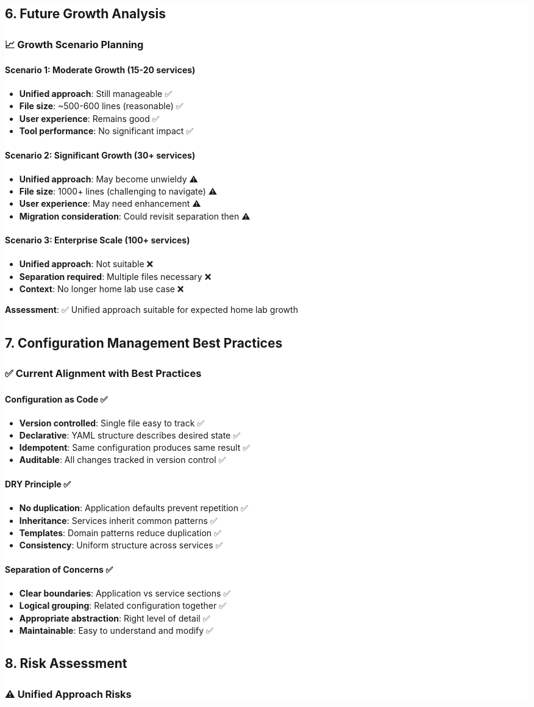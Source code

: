 ## 6. Future Growth Analysis

### 📈 Growth Scenario Planning

#### Scenario 1: Moderate Growth (15-20 services)
- **Unified approach**: Still manageable ✅
- **File size**: ~500-600 lines (reasonable) ✅
- **User experience**: Remains good ✅
- **Tool performance**: No significant impact ✅

#### Scenario 2: Significant Growth (30+ services)
- **Unified approach**: May become unwieldy ⚠️
- **File size**: 1000+ lines (challenging to navigate) ⚠️
- **User experience**: May need enhancement ⚠️
- **Migration consideration**: Could revisit separation then ⚠️

#### Scenario 3: Enterprise Scale (100+ services)
- **Unified approach**: Not suitable ❌
- **Separation required**: Multiple files necessary ❌
- **Context**: No longer home lab use case ❌

**Assessment**: ✅ Unified approach suitable for expected home lab growth

## 7. Configuration Management Best Practices

### ✅ Current Alignment with Best Practices

#### Configuration as Code ✅
- **Version controlled**: Single file easy to track ✅
- **Declarative**: YAML structure describes desired state ✅
- **Idempotent**: Same configuration produces same result ✅
- **Auditable**: All changes tracked in version control ✅

#### DRY Principle ✅
- **No duplication**: Application defaults prevent repetition ✅
- **Inheritance**: Services inherit common patterns ✅
- **Templates**: Domain patterns reduce duplication ✅
- **Consistency**: Uniform structure across services ✅

#### Separation of Concerns ✅
- **Clear boundaries**: Application vs service sections ✅
- **Logical grouping**: Related configuration together ✅
- **Appropriate abstraction**: Right level of detail ✅
- **Maintainable**: Easy to understand and modify ✅

## 8. Risk Assessment

### ⚠️ Unified Approach Risks
